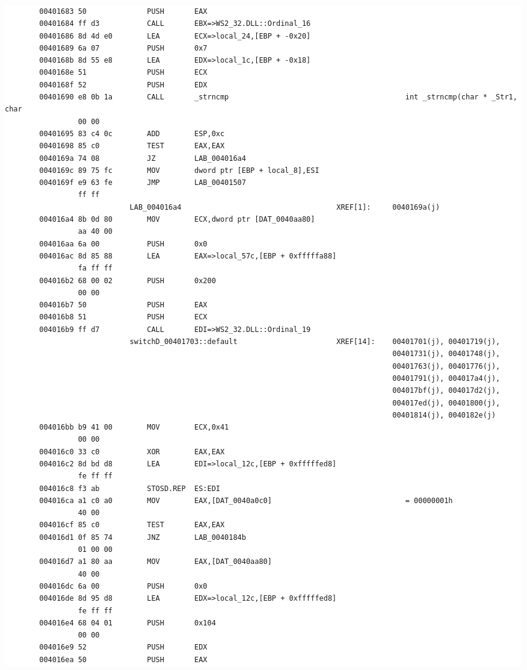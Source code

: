 ```
        00401683 50              PUSH       EAX
        00401684 ff d3           CALL       EBX=>WS2_32.DLL::Ordinal_16
        00401686 8d 4d e0        LEA        ECX=>local_24,[EBP + -0x20]
        00401689 6a 07           PUSH       0x7
        0040168b 8d 55 e8        LEA        EDX=>local_1c,[EBP + -0x18]
        0040168e 51              PUSH       ECX
        0040168f 52              PUSH       EDX
        00401690 e8 0b 1a        CALL       _strncmp                                         int _strncmp(char * _Str1, char
                 00 00
        00401695 83 c4 0c        ADD        ESP,0xc
        00401698 85 c0           TEST       EAX,EAX
        0040169a 74 08           JZ         LAB_004016a4
        0040169c 89 75 fc        MOV        dword ptr [EBP + local_8],ESI
        0040169f e9 63 fe        JMP        LAB_00401507
                 ff ff
                             LAB_004016a4                                    XREF[1]:     0040169a(j)
        004016a4 8b 0d 80        MOV        ECX,dword ptr [DAT_0040aa80]
                 aa 40 00
        004016aa 6a 00           PUSH       0x0
        004016ac 8d 85 88        LEA        EAX=>local_57c,[EBP + 0xfffffa88]
                 fa ff ff
        004016b2 68 00 02        PUSH       0x200
                 00 00
        004016b7 50              PUSH       EAX
        004016b8 51              PUSH       ECX
        004016b9 ff d7           CALL       EDI=>WS2_32.DLL::Ordinal_19
                             switchD_00401703::default                       XREF[14]:    00401701(j), 00401719(j),
                                                                                          00401731(j), 00401748(j),
                                                                                          00401763(j), 00401776(j),
                                                                                          00401791(j), 004017a4(j),
                                                                                          004017bf(j), 004017d2(j),
                                                                                          004017ed(j), 00401800(j),
                                                                                          00401814(j), 0040182e(j)
        004016bb b9 41 00        MOV        ECX,0x41
                 00 00
        004016c0 33 c0           XOR        EAX,EAX
        004016c2 8d bd d8        LEA        EDI=>local_12c,[EBP + 0xfffffed8]
                 fe ff ff
        004016c8 f3 ab           STOSD.REP  ES:EDI
        004016ca a1 c0 a0        MOV        EAX,[DAT_0040a0c0]                               = 00000001h
                 40 00
        004016cf 85 c0           TEST       EAX,EAX
        004016d1 0f 85 74        JNZ        LAB_0040184b
                 01 00 00
        004016d7 a1 80 aa        MOV        EAX,[DAT_0040aa80]
                 40 00
        004016dc 6a 00           PUSH       0x0
        004016de 8d 95 d8        LEA        EDX=>local_12c,[EBP + 0xfffffed8]
                 fe ff ff
        004016e4 68 04 01        PUSH       0x104
                 00 00
        004016e9 52              PUSH       EDX
        004016ea 50              PUSH       EAX
```